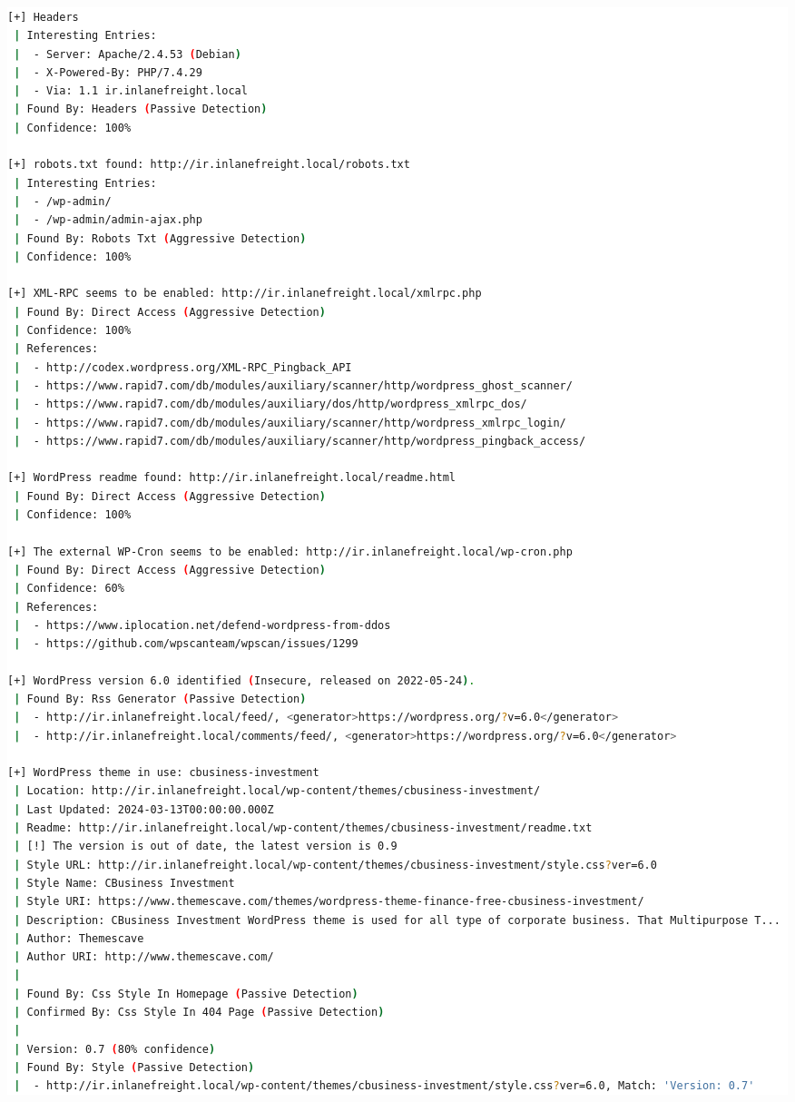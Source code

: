 ```bash
[+] Headers
 | Interesting Entries:
 |  - Server: Apache/2.4.53 (Debian)
 |  - X-Powered-By: PHP/7.4.29
 |  - Via: 1.1 ir.inlanefreight.local
 | Found By: Headers (Passive Detection)
 | Confidence: 100%

[+] robots.txt found: http://ir.inlanefreight.local/robots.txt
 | Interesting Entries:
 |  - /wp-admin/
 |  - /wp-admin/admin-ajax.php
 | Found By: Robots Txt (Aggressive Detection)
 | Confidence: 100%

[+] XML-RPC seems to be enabled: http://ir.inlanefreight.local/xmlrpc.php
 | Found By: Direct Access (Aggressive Detection)
 | Confidence: 100%
 | References:
 |  - http://codex.wordpress.org/XML-RPC_Pingback_API
 |  - https://www.rapid7.com/db/modules/auxiliary/scanner/http/wordpress_ghost_scanner/
 |  - https://www.rapid7.com/db/modules/auxiliary/dos/http/wordpress_xmlrpc_dos/
 |  - https://www.rapid7.com/db/modules/auxiliary/scanner/http/wordpress_xmlrpc_login/
 |  - https://www.rapid7.com/db/modules/auxiliary/scanner/http/wordpress_pingback_access/

[+] WordPress readme found: http://ir.inlanefreight.local/readme.html
 | Found By: Direct Access (Aggressive Detection)
 | Confidence: 100%

[+] The external WP-Cron seems to be enabled: http://ir.inlanefreight.local/wp-cron.php
 | Found By: Direct Access (Aggressive Detection)
 | Confidence: 60%
 | References:
 |  - https://www.iplocation.net/defend-wordpress-from-ddos
 |  - https://github.com/wpscanteam/wpscan/issues/1299

[+] WordPress version 6.0 identified (Insecure, released on 2022-05-24).
 | Found By: Rss Generator (Passive Detection)
 |  - http://ir.inlanefreight.local/feed/, <generator>https://wordpress.org/?v=6.0</generator>
 |  - http://ir.inlanefreight.local/comments/feed/, <generator>https://wordpress.org/?v=6.0</generator>

[+] WordPress theme in use: cbusiness-investment
 | Location: http://ir.inlanefreight.local/wp-content/themes/cbusiness-investment/
 | Last Updated: 2024-03-13T00:00:00.000Z
 | Readme: http://ir.inlanefreight.local/wp-content/themes/cbusiness-investment/readme.txt
 | [!] The version is out of date, the latest version is 0.9
 | Style URL: http://ir.inlanefreight.local/wp-content/themes/cbusiness-investment/style.css?ver=6.0
 | Style Name: CBusiness Investment
 | Style URI: https://www.themescave.com/themes/wordpress-theme-finance-free-cbusiness-investment/
 | Description: CBusiness Investment WordPress theme is used for all type of corporate business. That Multipurpose T...
 | Author: Themescave
 | Author URI: http://www.themescave.com/
 |
 | Found By: Css Style In Homepage (Passive Detection)
 | Confirmed By: Css Style In 404 Page (Passive Detection)
 |
 | Version: 0.7 (80% confidence)
 | Found By: Style (Passive Detection)
 |  - http://ir.inlanefreight.local/wp-content/themes/cbusiness-investment/style.css?ver=6.0, Match: 'Version: 0.7'
```